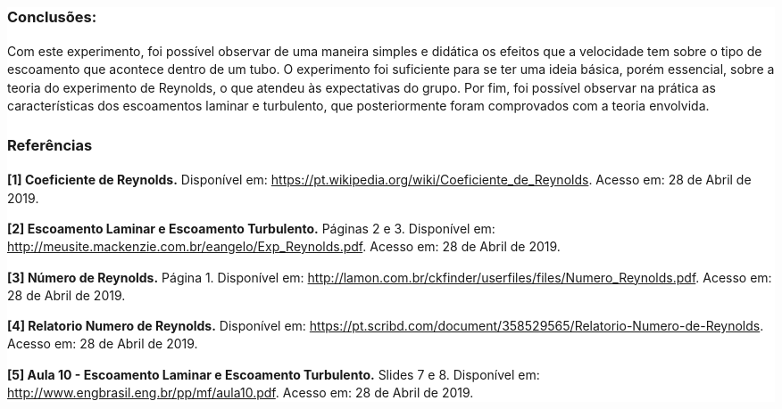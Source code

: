 
### Conclusões:
Com este experimento, foi possível observar de uma maneira simples e didática os efeitos que a velocidade tem sobre o tipo de escoamento que acontece dentro de um tubo. 
O experimento foi suficiente para se ter uma ideia básica, porém essencial, sobre a teoria do experimento de Reynolds, o que atendeu às expectativas do grupo.
Por fim, foi possível observar na prática as características dos escoamentos laminar e turbulento, que posteriormente foram comprovados com a teoria envolvida.  

### Referências
**[1] Coeficiente de Reynolds.** Disponível em: https://pt.wikipedia.org/wiki/Coeficiente_de_Reynolds. Acesso em: 28 de Abril de 2019.

**[2] Escoamento Laminar e Escoamento Turbulento.** Páginas 2 e 3. Disponível em: http://meusite.mackenzie.com.br/eangelo/Exp_Reynolds.pdf. Acesso em: 28 de Abril de 2019.

**[3] Número de Reynolds.** Página 1. Disponível em: http://lamon.com.br/ckfinder/userfiles/files/Numero_Reynolds.pdf. Acesso em: 28 de Abril de 2019.

**[4] Relatorio Numero de Reynolds.** Disponível em: https://pt.scribd.com/document/358529565/Relatorio-Numero-de-Reynolds. Acesso em: 28 de Abril de 2019.

**[5] Aula 10 - Escoamento Laminar e Escoamento Turbulento.** Slides 7 e 8. Disponível em: http://www.engbrasil.eng.br/pp/mf/aula10.pdf. Acesso em: 28 de Abril de 2019.
